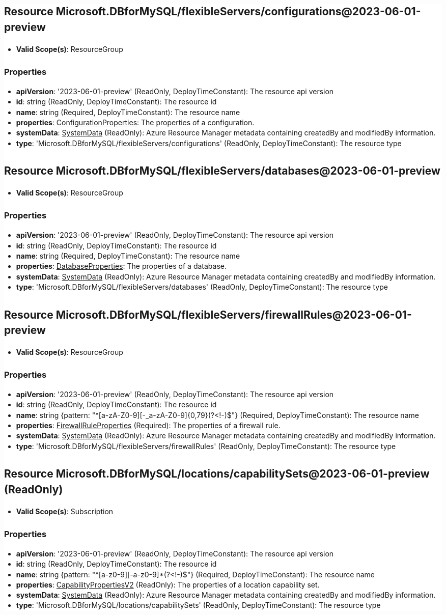 ## Resource Microsoft.DBforMySQL/flexibleServers/configurations@2023-06-01-preview
* **Valid Scope(s)**: ResourceGroup
### Properties
* **apiVersion**: '2023-06-01-preview' (ReadOnly, DeployTimeConstant): The resource api version
* **id**: string (ReadOnly, DeployTimeConstant): The resource id
* **name**: string (Required, DeployTimeConstant): The resource name
* **properties**: [ConfigurationProperties](#configurationproperties): The properties of a configuration.
* **systemData**: [SystemData](#systemdata) (ReadOnly): Azure Resource Manager metadata containing createdBy and modifiedBy information.
* **type**: 'Microsoft.DBforMySQL/flexibleServers/configurations' (ReadOnly, DeployTimeConstant): The resource type

## Resource Microsoft.DBforMySQL/flexibleServers/databases@2023-06-01-preview
* **Valid Scope(s)**: ResourceGroup
### Properties
* **apiVersion**: '2023-06-01-preview' (ReadOnly, DeployTimeConstant): The resource api version
* **id**: string (ReadOnly, DeployTimeConstant): The resource id
* **name**: string (Required, DeployTimeConstant): The resource name
* **properties**: [DatabaseProperties](#databaseproperties): The properties of a database.
* **systemData**: [SystemData](#systemdata) (ReadOnly): Azure Resource Manager metadata containing createdBy and modifiedBy information.
* **type**: 'Microsoft.DBforMySQL/flexibleServers/databases' (ReadOnly, DeployTimeConstant): The resource type

## Resource Microsoft.DBforMySQL/flexibleServers/firewallRules@2023-06-01-preview
* **Valid Scope(s)**: ResourceGroup
### Properties
* **apiVersion**: '2023-06-01-preview' (ReadOnly, DeployTimeConstant): The resource api version
* **id**: string (ReadOnly, DeployTimeConstant): The resource id
* **name**: string {pattern: "^[a-zA-Z0-9][-_a-zA-Z0-9]{0,79}(?<!-)$"} (Required, DeployTimeConstant): The resource name
* **properties**: [FirewallRuleProperties](#firewallruleproperties) (Required): The properties of a firewall rule.
* **systemData**: [SystemData](#systemdata) (ReadOnly): Azure Resource Manager metadata containing createdBy and modifiedBy information.
* **type**: 'Microsoft.DBforMySQL/flexibleServers/firewallRules' (ReadOnly, DeployTimeConstant): The resource type

## Resource Microsoft.DBforMySQL/locations/capabilitySets@2023-06-01-preview (ReadOnly)
* **Valid Scope(s)**: Subscription
### Properties
* **apiVersion**: '2023-06-01-preview' (ReadOnly, DeployTimeConstant): The resource api version
* **id**: string (ReadOnly, DeployTimeConstant): The resource id
* **name**: string {pattern: "^[a-z0-9][-a-z0-9]*(?<!-)$"} (Required, DeployTimeConstant): The resource name
* **properties**: [CapabilityPropertiesV2](#capabilitypropertiesv2) (ReadOnly): The properties of a location capability set.
* **systemData**: [SystemData](#systemdata) (ReadOnly): Azure Resource Manager metadata containing createdBy and modifiedBy information.
* **type**: 'Microsoft.DBforMySQL/locations/capabilitySets' (ReadOnly, DeployTimeConstant): The resource type
